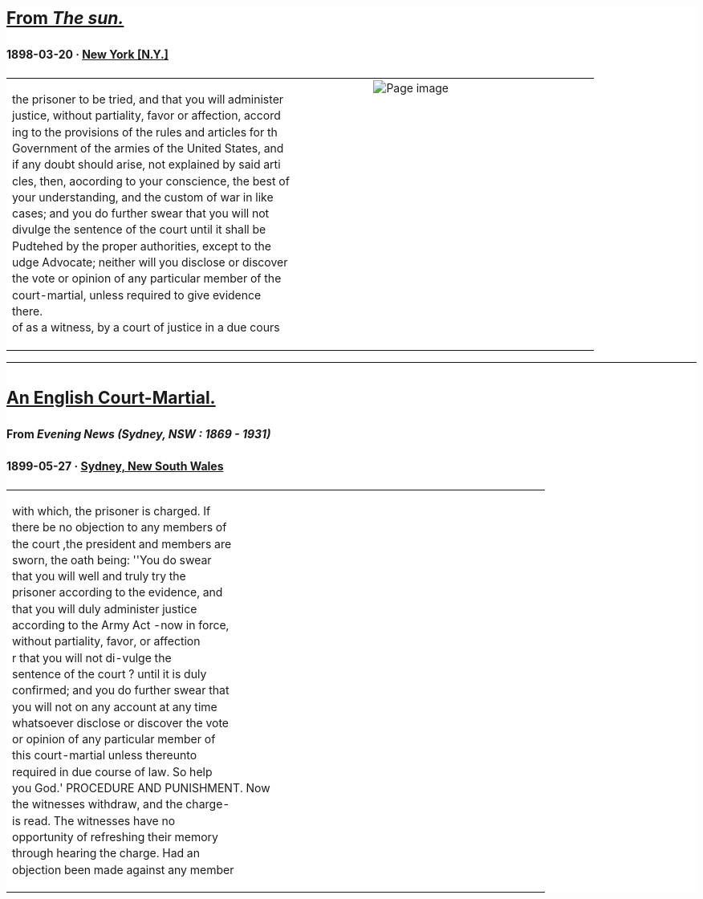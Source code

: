 
## [From _The sun._](https://www.loc.gov/resource/sn83030272/1898-03-20/ed-1/?sp=24)

#### 1898-03-20 &middot; [New York [N.Y.]](http://dbpedia.org/resource/New_York_City)

<table style="width: 100%;"><tr><td style="width: 50%">

  
the prisoner to be tried, and that you will administer  
justice, without partiality, favor or affection, accord­  
ing to the provisions of the rules and articles for th  
Government of the armies of the United States, and  
if any doubt should arise, not explained by said arti­  
cles, then, aocording to your conscience, the best of  
your understanding, and the custom of war in like  
cases; and you do further swear that you will not  
divulge the sentence of the court until it shall be  
Pudtehed by the proper authorities, except to the  
udge Advocate; neither will you disclose or discover  
the vote or opinion of any particular member of the  
court-martial, unless required to give evidence there.­  
of as a witness, by a court of justice in a due cours
</td><td style="width: 50%; max-height: 75%; margin: auto; display: block;">
<img alt="Page image" src="https://tile.loc.gov/image-services/iiif/service:ndnp:nn:batch_nn_stein_ver01:data:sn83030272:00175042994:1898032001:0071/pct:29.845261121856865,71.40707298720842,12.843326885880078,4.6651617757712565/!600,600/0/default.jpg"/>
</td>
</tr></table>

---

## [An English Court-Martial.](http://trove.nla.gov.au/ndp/del/article/113277490)

#### From _Evening News (Sydney, NSW : 1869 - 1931)_

#### 1899-05-27 &middot; [Sydney, New South Wales](http://dbpedia.org/resource/Sydney)

<table style="width: 100%;"><tr><td style="width: 50%">

  
with which, the prisoner is charged. If  
there be no objection to any members of  
the court ,the president and members are  
sworn, the oath being: &#x27;&#x27;You do swear  
that you will well and truly try the  
prisoner according to the evidence, and  
that you will duly administer justice  
according to the Army Act -now in force,  
without partiality, favor, or affection  
r that you will not di-vulge the  
sentence of the court ? until it is duly  
confirmed; and you do further swear that  
you will not on any account at any time  
whatsoever disclose or discover the vote  
or opinion of any particular member of  
this court-martial unless thereunto  
required in due course of law. So help  
you God.&#x27; PROCEDURE AND PUNISHMENT. Now  
the witnesses withdraw, and the charge-  
is read. The witnesses have no  
opportunity of refreshing their memory  
through hearing the charge. Had an  
objection been made against any member  
